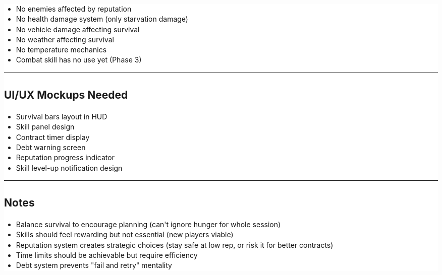 - No enemies affected by reputation
- No health damage system (only starvation damage)
- No vehicle damage affecting survival
- No weather affecting survival
- No temperature mechanics
- Combat skill has no use yet (Phase 3)

---

## UI/UX Mockups Needed

- Survival bars layout in HUD
- Skill panel design
- Contract timer display
- Debt warning screen
- Reputation progress indicator
- Skill level-up notification design

---

## Notes

- Balance survival to encourage planning (can't ignore hunger for whole session)
- Skills should feel rewarding but not essential (new players viable)
- Reputation system creates strategic choices (stay safe at low rep, or risk it for better contracts)
- Time limits should be achievable but require efficiency
- Debt system prevents "fail and retry" mentality
